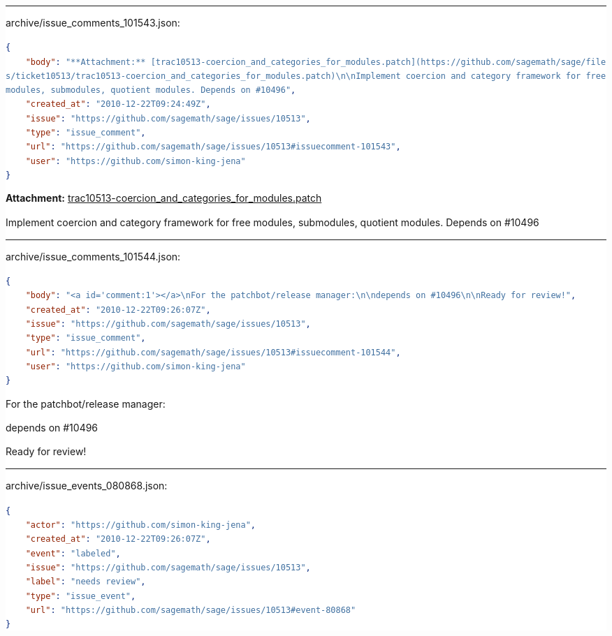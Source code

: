 

---

archive/issue_comments_101543.json:
```json
{
    "body": "**Attachment:** [trac10513-coercion_and_categories_for_modules.patch](https://github.com/sagemath/sage/files/ticket10513/trac10513-coercion_and_categories_for_modules.patch)\n\nImplement coercion and category framework for free modules, submodules, quotient modules. Depends on #10496",
    "created_at": "2010-12-22T09:24:49Z",
    "issue": "https://github.com/sagemath/sage/issues/10513",
    "type": "issue_comment",
    "url": "https://github.com/sagemath/sage/issues/10513#issuecomment-101543",
    "user": "https://github.com/simon-king-jena"
}
```

**Attachment:** [trac10513-coercion_and_categories_for_modules.patch](https://github.com/sagemath/sage/files/ticket10513/trac10513-coercion_and_categories_for_modules.patch)

Implement coercion and category framework for free modules, submodules, quotient modules. Depends on #10496



---

archive/issue_comments_101544.json:
```json
{
    "body": "<a id='comment:1'></a>\nFor the patchbot/release manager:\n\ndepends on #10496\n\nReady for review!",
    "created_at": "2010-12-22T09:26:07Z",
    "issue": "https://github.com/sagemath/sage/issues/10513",
    "type": "issue_comment",
    "url": "https://github.com/sagemath/sage/issues/10513#issuecomment-101544",
    "user": "https://github.com/simon-king-jena"
}
```

<a id='comment:1'></a>
For the patchbot/release manager:

depends on #10496

Ready for review!



---

archive/issue_events_080868.json:
```json
{
    "actor": "https://github.com/simon-king-jena",
    "created_at": "2010-12-22T09:26:07Z",
    "event": "labeled",
    "issue": "https://github.com/sagemath/sage/issues/10513",
    "label": "needs review",
    "type": "issue_event",
    "url": "https://github.com/sagemath/sage/issues/10513#event-80868"
}
```
